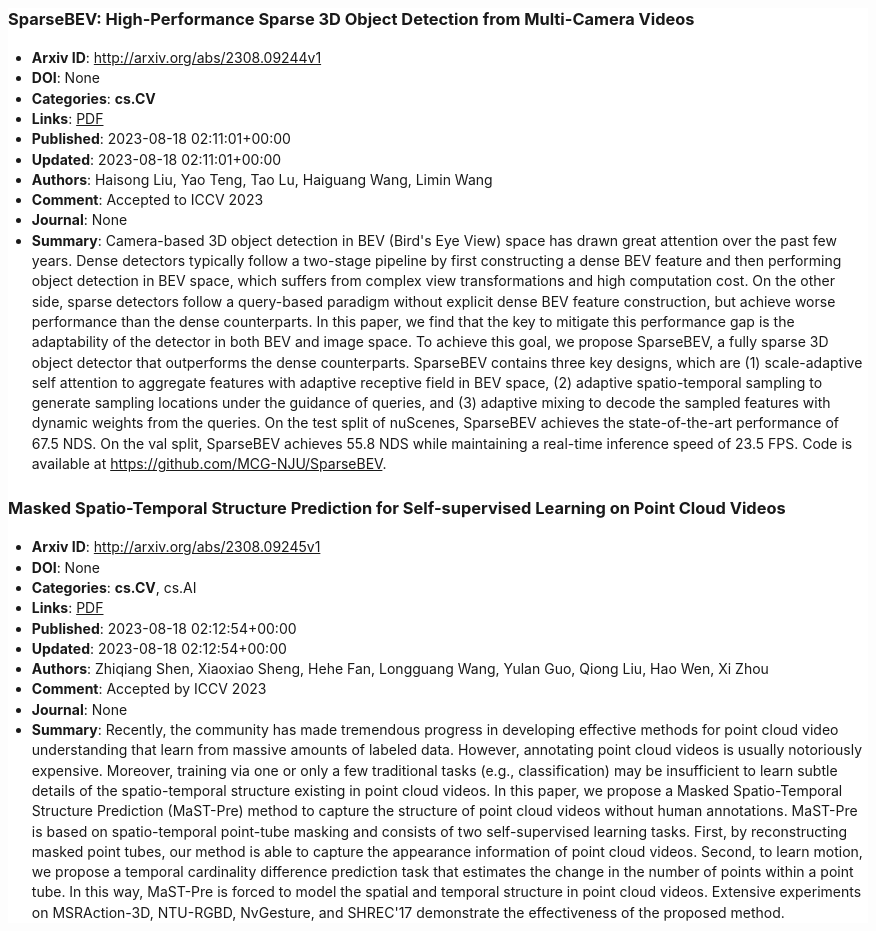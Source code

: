 

### SparseBEV: High-Performance Sparse 3D Object Detection from Multi-Camera Videos
- **Arxiv ID**: http://arxiv.org/abs/2308.09244v1
- **DOI**: None
- **Categories**: **cs.CV**
- **Links**: [PDF](http://arxiv.org/pdf/2308.09244v1)
- **Published**: 2023-08-18 02:11:01+00:00
- **Updated**: 2023-08-18 02:11:01+00:00
- **Authors**: Haisong Liu, Yao Teng, Tao Lu, Haiguang Wang, Limin Wang
- **Comment**: Accepted to ICCV 2023
- **Journal**: None
- **Summary**: Camera-based 3D object detection in BEV (Bird's Eye View) space has drawn great attention over the past few years. Dense detectors typically follow a two-stage pipeline by first constructing a dense BEV feature and then performing object detection in BEV space, which suffers from complex view transformations and high computation cost. On the other side, sparse detectors follow a query-based paradigm without explicit dense BEV feature construction, but achieve worse performance than the dense counterparts. In this paper, we find that the key to mitigate this performance gap is the adaptability of the detector in both BEV and image space. To achieve this goal, we propose SparseBEV, a fully sparse 3D object detector that outperforms the dense counterparts. SparseBEV contains three key designs, which are (1) scale-adaptive self attention to aggregate features with adaptive receptive field in BEV space, (2) adaptive spatio-temporal sampling to generate sampling locations under the guidance of queries, and (3) adaptive mixing to decode the sampled features with dynamic weights from the queries. On the test split of nuScenes, SparseBEV achieves the state-of-the-art performance of 67.5 NDS. On the val split, SparseBEV achieves 55.8 NDS while maintaining a real-time inference speed of 23.5 FPS. Code is available at https://github.com/MCG-NJU/SparseBEV.



### Masked Spatio-Temporal Structure Prediction for Self-supervised Learning on Point Cloud Videos
- **Arxiv ID**: http://arxiv.org/abs/2308.09245v1
- **DOI**: None
- **Categories**: **cs.CV**, cs.AI
- **Links**: [PDF](http://arxiv.org/pdf/2308.09245v1)
- **Published**: 2023-08-18 02:12:54+00:00
- **Updated**: 2023-08-18 02:12:54+00:00
- **Authors**: Zhiqiang Shen, Xiaoxiao Sheng, Hehe Fan, Longguang Wang, Yulan Guo, Qiong Liu, Hao Wen, Xi Zhou
- **Comment**: Accepted by ICCV 2023
- **Journal**: None
- **Summary**: Recently, the community has made tremendous progress in developing effective methods for point cloud video understanding that learn from massive amounts of labeled data. However, annotating point cloud videos is usually notoriously expensive. Moreover, training via one or only a few traditional tasks (e.g., classification) may be insufficient to learn subtle details of the spatio-temporal structure existing in point cloud videos. In this paper, we propose a Masked Spatio-Temporal Structure Prediction (MaST-Pre) method to capture the structure of point cloud videos without human annotations. MaST-Pre is based on spatio-temporal point-tube masking and consists of two self-supervised learning tasks. First, by reconstructing masked point tubes, our method is able to capture the appearance information of point cloud videos. Second, to learn motion, we propose a temporal cardinality difference prediction task that estimates the change in the number of points within a point tube. In this way, MaST-Pre is forced to model the spatial and temporal structure in point cloud videos. Extensive experiments on MSRAction-3D, NTU-RGBD, NvGesture, and SHREC'17 demonstrate the effectiveness of the proposed method.
